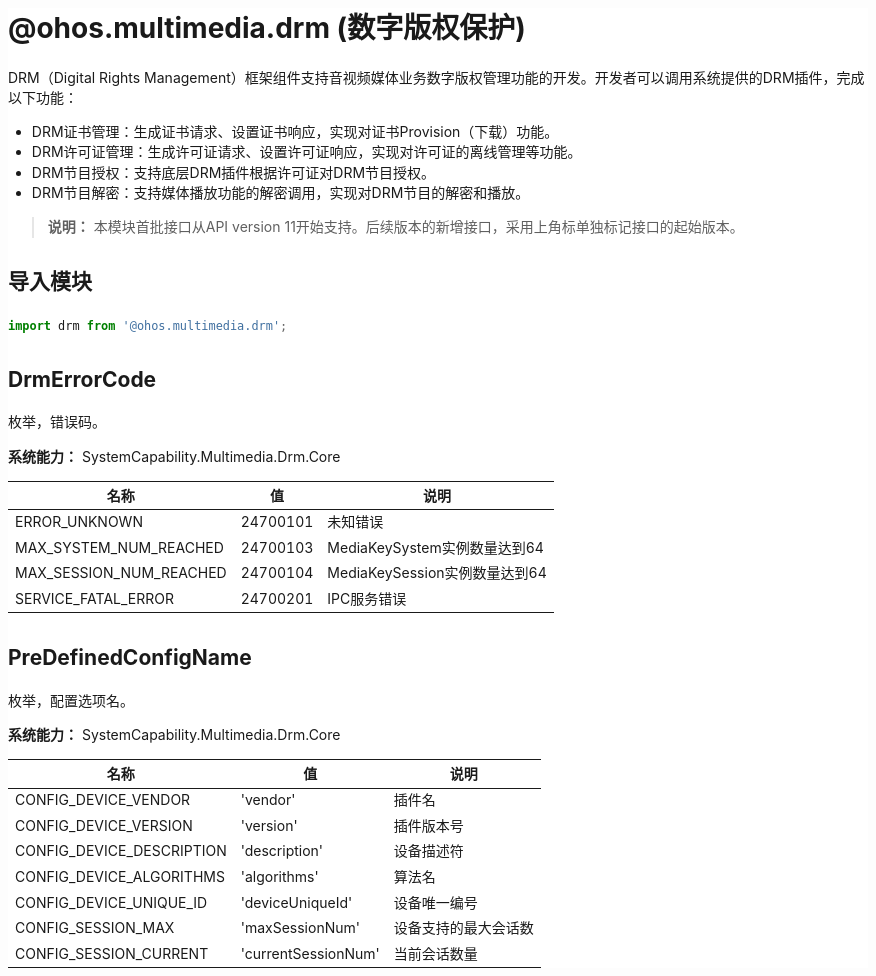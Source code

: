 # @ohos.multimedia.drm (数字版权保护)

DRM（Digital Rights Management）框架组件支持音视频媒体业务数字版权管理功能的开发。开发者可以调用系统提供的DRM插件，完成以下功能：

* DRM证书管理：生成证书请求、设置证书响应，实现对证书Provision（下载）功能。
* DRM许可证管理：生成许可证请求、设置许可证响应，实现对许可证的离线管理等功能。
* DRM节目授权：支持底层DRM插件根据许可证对DRM节目授权。
* DRM节目解密：支持媒体播放功能的解密调用，实现对DRM节目的解密和播放。

> **说明：**
> 本模块首批接口从API version 11开始支持。后续版本的新增接口，采用上角标单独标记接口的起始版本。

## 导入模块

```ts
import drm from '@ohos.multimedia.drm';
```
## DrmErrorCode

枚举，错误码。

**系统能力：** SystemCapability.Multimedia.Drm.Core

| 名称                       | 值   | 说明            |
| ------------------------- | ---- | ------------    |
| ERROR_UNKNOWN       | 24700101    | 未知错误   |
| MAX_SYSTEM_NUM_REACHED   | 24700103    | MediaKeySystem实例数量达到64     |
| MAX_SESSION_NUM_REACHED    | 24700104    | MediaKeySession实例数量达到64       |
| SERVICE_FATAL_ERROR  | 24700201    | IPC服务错误     |

## PreDefinedConfigName

枚举，配置选项名。

**系统能力：** SystemCapability.Multimedia.Drm.Core

| 名称                       | 值   | 说明            |
| ------------------------- | ---- | ------------    |
| CONFIG_DEVICE_VENDOR        | 'vendor'    | 插件名   |
| CONFIG_DEVICE_VERSION    | 'version'    | 插件版本号     |
| CONFIG_DEVICE_DESCRIPTION     | 'description'    | 设备描述符       |
| CONFIG_DEVICE_ALGORITHMS   | 'algorithms'    | 算法名     |
| CONFIG_DEVICE_UNIQUE_ID    | 'deviceUniqueId'    | 设备唯一编号     |
| CONFIG_SESSION_MAX         | 'maxSessionNum'    | 设备支持的最大会话数     |
| CONFIG_SESSION_CURRENT   | 'currentSessionNum'    | 当前会话数量     |
